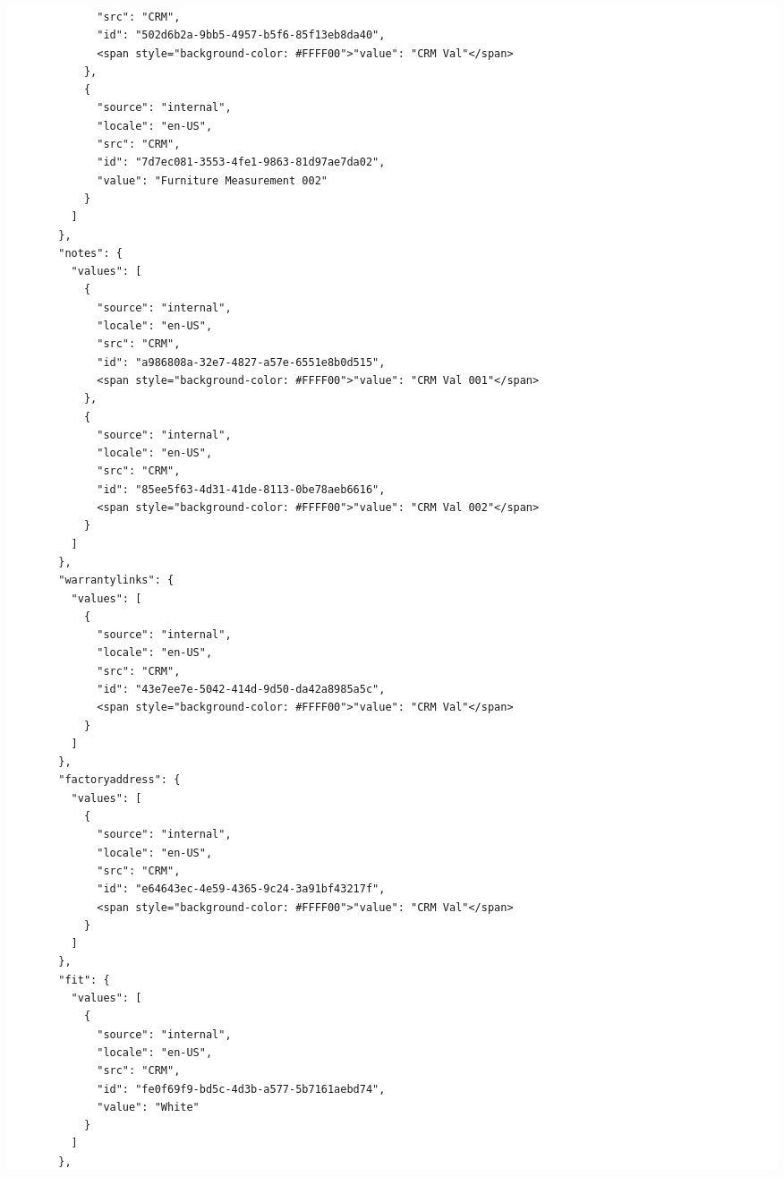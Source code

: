                  "src": "CRM",
                  "id": "502d6b2a-9bb5-4957-b5f6-85f13eb8da40",
                  <span style="background-color: #FFFF00">"value": "CRM Val"</span>
                },
                {
                  "source": "internal",
                  "locale": "en-US",
                  "src": "CRM",
                  "id": "7d7ec081-3553-4fe1-9863-81d97ae7da02",
                  "value": "Furniture Measurement 002"
                }
              ]
            },
            "notes": {
              "values": [
                {
                  "source": "internal",
                  "locale": "en-US",
                  "src": "CRM",
                  "id": "a986808a-32e7-4827-a57e-6551e8b0d515",
                  <span style="background-color: #FFFF00">"value": "CRM Val 001"</span>
                },
                {
                  "source": "internal",
                  "locale": "en-US",
                  "src": "CRM",
                  "id": "85ee5f63-4d31-41de-8113-0be78aeb6616",
                  <span style="background-color: #FFFF00">"value": "CRM Val 002"</span>
                }
              ]
            },
            "warrantylinks": {
              "values": [
                {
                  "source": "internal",
                  "locale": "en-US",
                  "src": "CRM",
                  "id": "43e7ee7e-5042-414d-9d50-da42a8985a5c",
                  <span style="background-color: #FFFF00">"value": "CRM Val"</span>
                }
              ]
            },
            "factoryaddress": {
              "values": [
                {
                  "source": "internal",
                  "locale": "en-US",
                  "src": "CRM",
                  "id": "e64643ec-4e59-4365-9c24-3a91bf43217f",
                  <span style="background-color: #FFFF00">"value": "CRM Val"</span>
                }
              ]
            },
            "fit": {
              "values": [
                {
                  "source": "internal",
                  "locale": "en-US",
                  "src": "CRM",
                  "id": "fe0f69f9-bd5c-4d3b-a577-5b7161aebd74",
                  "value": "White"
                }
              ]
            },